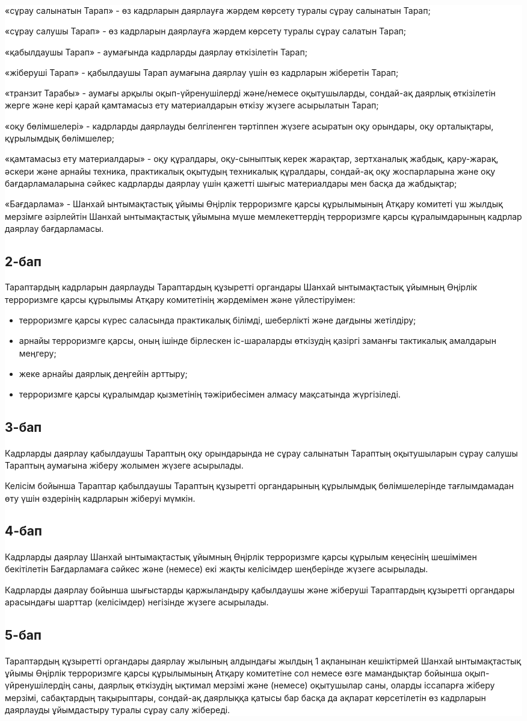 «сұрау салынатын Тарап» - өз кадрларын даярлауға жәрдем көрсету туралы сұрау салынатын Тарап;

«сұрау салушы Тарап» - өз кадрларын даярлауға жәрдем көрсету туралы сұрау салатын Тарап;

«қабылдаушы Тарап» - аумағында кадрларды даярлау өткізілетін Тарап;

«жіберуші Тарап» - қабылдаушы Тарап аумағына даярлау үшін өз кадрларын жіберетін Тарап;

«транзит Тарабы» - аумағы арқылы оқып-үйренушілерді және/немесе оқытушыларды, сондай-ақ даярлық өткізілетін жерге және кері қарай қамтамасыз ету материалдарын өткізу жүзеге асырылатын Тарап;

«оқу бөлімшелері» - кадрларды даярлауды белгіленген тәртіппен жүзеге асыратын оқу орындары, оқу орталықтары, құрылымдық бөлімшелер;

«қамтамасыз ету материалдары» - оқу құралдары, оқу-сыныптық керек жарақтар, зертханалық жабдық, қару-жарақ, әскери және арнайы техника, практикалық оқытудың техникалық құралдары, сондай-ақ оқу жоспарларына және оқу бағдарламаларына сәйкес кадрларды даярлау үшін қажетті шығыс материалдары мен басқа да жабдықтар;

«Бағдарлама» - Шанхай ынтымақтастық ұйымы Өңірлік терроризмге қарсы құрылымының Атқару комитеті үш жылдық мерзімге әзірлейтін Шанхай ынтымақтастық ұйымына мүше мемлекеттердің терроризмге қарсы құралымдарының кадрлар даярлау бағдарламасы.

## 2-бап

Тараптардың кадрларын даярлауды Тараптардың құзыретті органдары Шанхай ынтымақтастық ұйымның Өңірлік терроризмге қарсы құрылымы Атқару комитетінің жәрдемімен және үйлестіруімен:

- терроризмге қарсы күрес саласында практикалық білімді, шеберлікті және дағдыны жетілдіру;

- арнайы терроризмге қарсы, оның ішінде бірлескен іс-шараларды өткізудің қазіргі заманғы тактикалық амалдарын меңгеру;

- жеке арнайы даярлық деңгейін арттыру;

- терроризмге қарсы құралымдар қызметінің тәжірибесімен алмасу мақсатында жүргізіледі.

## 3-бап

Кадрларды даярлау қабылдаушы Тараптың оқу орындарында не сұрау салынатын Тараптың оқытушыларын сұрау салушы Тараптың аумағына жіберу жолымен жүзеге асырылады.

Келісім бойынша Тараптар қабылдаушы Тараптың құзыретті органдарының құрылымдық бөлімшелерінде тағлымдамадан өту үшін өздерінің кадрларын жіберуі мүмкін.

## 4-бап

Кадрларды даярлау Шанхай ынтымақтастық ұйымның Өңірлік терроризмге қарсы құрылым кеңесінің шешімімен бекітілетін Бағдарламаға сәйкес және (немесе) екі жақты келісімдер шеңберінде жүзеге асырылады.

Кадрларды даярлау бойынша шығыстарды қаржыландыру қабылдаушы және жіберуші Тараптардың құзыретті органдары арасындағы шарттар (келісімдер) негізінде жүзеге асырылады.

## 5-бап

Тараптардың құзыретті органдары даярлау жылының алдындағы жылдың 1 ақпанынан кешіктірмей Шанхай ынтымақтастық ұйымы Өңірлік терроризмге қарсы құрылымының Атқару комитетіне сол немесе өзге мамандықтар бойынша оқып-үйренушілердің саны, даярлық өткізудің ықтимал мерзімі және (немесе) оқытушылар саны, оларды іссапарға жіберу мерзімі, сабақтардың тақырыптары, сондай-ақ даярлыққа қатысы бар басқа да ақпарат көрсетілетін өз кадрларын даярлауды ұйымдастыру туралы сұрау салу жібереді.
